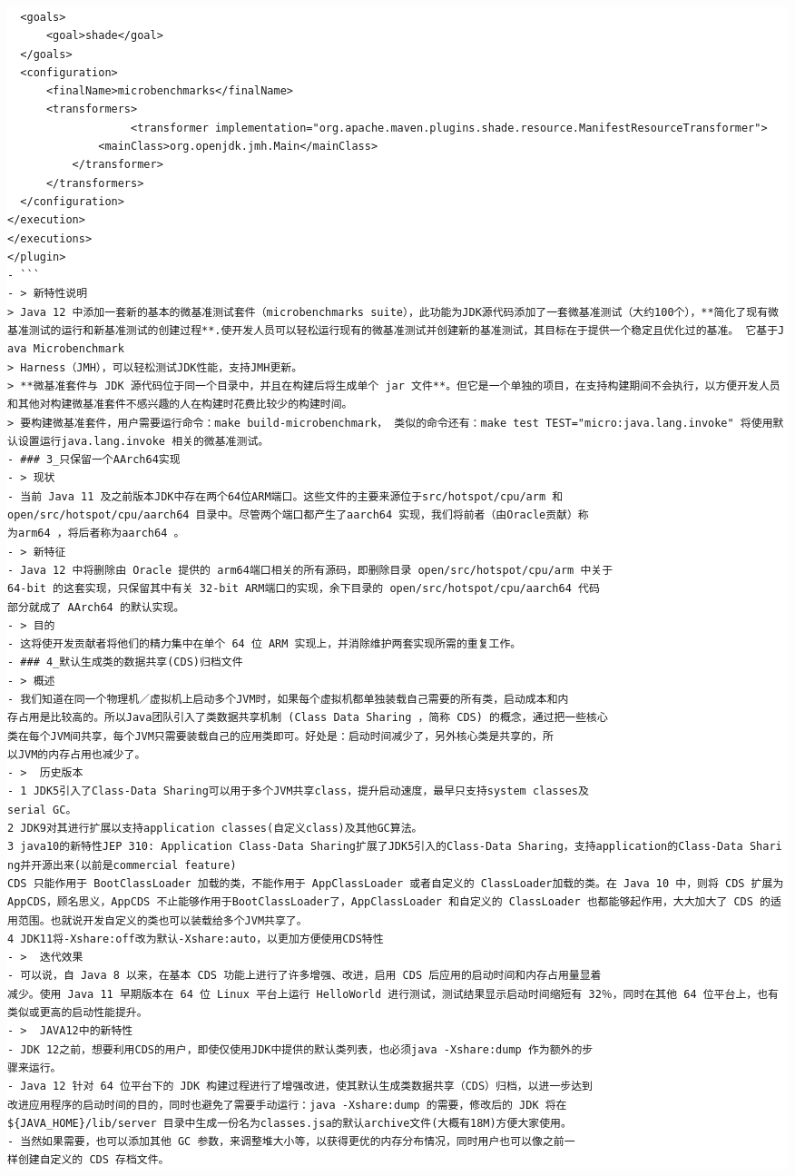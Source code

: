   ```
  	<goals>
  		<goal>shade</goal>
  	</goals>
  	<configuration>
  		<finalName>microbenchmarks</finalName>
  		<transformers>
   					 <transformer implementation="org.apache.maven.plugins.shade.resource.ManifestResourceTransformer">
  				<mainClass>org.openjdk.jmh.Main</mainClass>
  			</transformer>
  		</transformers>
  	</configuration>
  </execution>
  </executions>
  </plugin>
  - ```
  - > 新特性说明
  > Java 12 中添加一套新的基本的微基准测试套件（microbenchmarks suite），此功能为JDK源代码添加了一套微基准测试（大约100个），**简化了现有微基准测试的运行和新基准测试的创建过程**.使开发人员可以轻松运行现有的微基准测试并创建新的基准测试，其目标在于提供一个稳定且优化过的基准。 它基于Java Microbenchmark
  > Harness（JMH），可以轻松测试JDK性能，支持JMH更新。
  > **微基准套件与 JDK 源代码位于同一个目录中，并且在构建后将生成单个 jar 文件**。但它是一个单独的项目，在支持构建期间不会执行，以方便开发人员和其他对构建微基准套件不感兴趣的人在构建时花费比较少的构建时间。
  > 要构建微基准套件，用户需要运行命令：make build-microbenchmark， 类似的命令还有：make test TEST="micro:java.lang.invoke" 将使用默认设置运行java.lang.invoke 相关的微基准测试。
  - ### 3_只保留一个AArch64实现
  - > 现状
  - 当前 Java 11 及之前版本JDK中存在两个64位ARM端口。这些文件的主要来源位于src/hotspot/cpu/arm 和
  open/src/hotspot/cpu/aarch64 目录中。尽管两个端口都产生了aarch64 实现，我们将前者（由Oracle贡献）称
  为arm64 ，将后者称为aarch64 。
  - > 新特征
  - Java 12 中将删除由 Oracle 提供的 arm64端口相关的所有源码，即删除目录 open/src/hotspot/cpu/arm 中关于
  64-bit 的这套实现，只保留其中有关 32-bit ARM端口的实现，余下目录的 open/src/hotspot/cpu/aarch64 代码
  部分就成了 AArch64 的默认实现。
  - > 目的
  - 这将使开发贡献者将他们的精力集中在单个 64 位 ARM 实现上，并消除维护两套实现所需的重复工作。
  - ### 4_默认生成类的数据共享(CDS)归档文件
  - > 概述
  - 我们知道在同一个物理机／虚拟机上启动多个JVM时，如果每个虚拟机都单独装载自己需要的所有类，启动成本和内
  存占用是比较高的。所以Java团队引入了类数据共享机制 (Class Data Sharing ，简称 CDS) 的概念，通过把一些核心
  类在每个JVM间共享，每个JVM只需要装载自己的应用类即可。好处是：启动时间减少了，另外核心类是共享的，所
  以JVM的内存占用也减少了。
  - >  历史版本
  - 1 JDK5引入了Class-Data Sharing可以用于多个JVM共享class，提升启动速度，最早只支持system classes及
  serial GC。
  2 JDK9对其进行扩展以支持application classes(自定义class)及其他GC算法。
  3 java10的新特性JEP 310: Application Class-Data Sharing扩展了JDK5引入的Class-Data Sharing，支持application的Class-Data Sharing并开源出来(以前是commercial feature)
  CDS 只能作用于 BootClassLoader 加载的类，不能作用于 AppClassLoader 或者自定义的 ClassLoader加载的类。在 Java 10 中，则将 CDS 扩展为 AppCDS，顾名思义，AppCDS 不止能够作用于BootClassLoader了，AppClassLoader 和自定义的 ClassLoader 也都能够起作用，大大加大了 CDS 的适用范围。也就说开发自定义的类也可以装载给多个JVM共享了。
  4 JDK11将-Xshare:off改为默认-Xshare:auto，以更加方便使用CDS特性
  - >  迭代效果
  - 可以说，自 Java 8 以来，在基本 CDS 功能上进行了许多增强、改进，启用 CDS 后应用的启动时间和内存占用量显着
  减少。使用 Java 11 早期版本在 64 位 Linux 平台上运行 HelloWorld 进行测试，测试结果显示启动时间缩短有 32％，同时在其他 64 位平台上，也有类似或更高的启动性能提升。
  - >  JAVA12中的新特性
  - JDK 12之前，想要利用CDS的用户，即使仅使用JDK中提供的默认类列表，也必须java -Xshare:dump 作为额外的步
  骤来运行。
  - Java 12 针对 64 位平台下的 JDK 构建过程进行了增强改进，使其默认生成类数据共享（CDS）归档，以进一步达到
  改进应用程序的启动时间的目的，同时也避免了需要手动运行：java -Xshare:dump 的需要，修改后的 JDK 将在
  ${JAVA_HOME}/lib/server 目录中生成一份名为classes.jsa的默认archive文件(大概有18M)方便大家使用。
  - 当然如果需要，也可以添加其他 GC 参数，来调整堆大小等，以获得更优的内存分布情况，同时用户也可以像之前一
  样创建自定义的 CDS 存档文件。
  ```